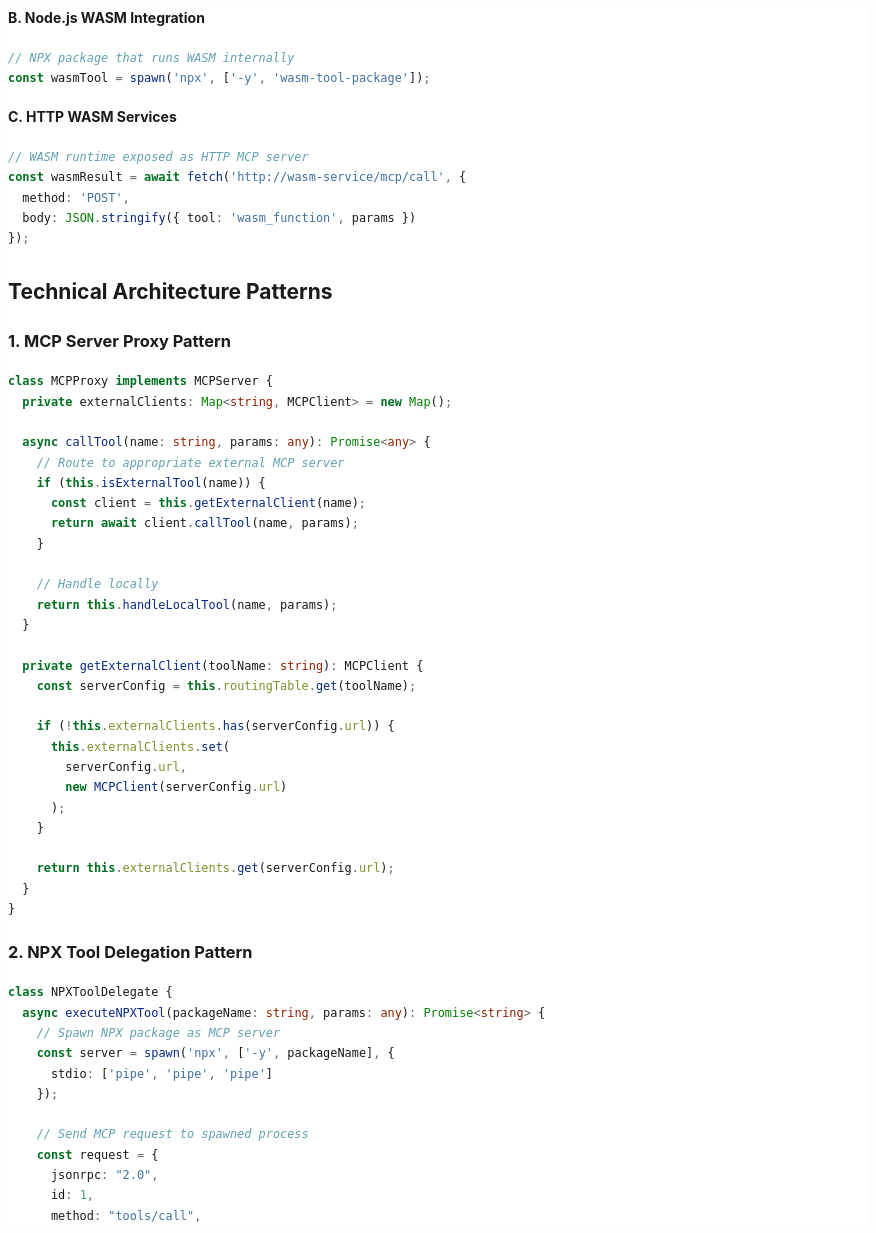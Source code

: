 #### B. Node.js WASM Integration
```typescript
// NPX package that runs WASM internally
const wasmTool = spawn('npx', ['-y', 'wasm-tool-package']);
```

#### C. HTTP WASM Services
```typescript
// WASM runtime exposed as HTTP MCP server
const wasmResult = await fetch('http://wasm-service/mcp/call', {
  method: 'POST',
  body: JSON.stringify({ tool: 'wasm_function', params })
});
```

## Technical Architecture Patterns

### 1. **MCP Server Proxy Pattern**

```typescript
class MCPProxy implements MCPServer {
  private externalClients: Map<string, MCPClient> = new Map();
  
  async callTool(name: string, params: any): Promise<any> {
    // Route to appropriate external MCP server
    if (this.isExternalTool(name)) {
      const client = this.getExternalClient(name);
      return await client.callTool(name, params);
    }
    
    // Handle locally
    return this.handleLocalTool(name, params);
  }
  
  private getExternalClient(toolName: string): MCPClient {
    const serverConfig = this.routingTable.get(toolName);
    
    if (!this.externalClients.has(serverConfig.url)) {
      this.externalClients.set(
        serverConfig.url,
        new MCPClient(serverConfig.url)
      );
    }
    
    return this.externalClients.get(serverConfig.url);
  }
}
```

### 2. **NPX Tool Delegation Pattern**

```typescript
class NPXToolDelegate {
  async executeNPXTool(packageName: string, params: any): Promise<string> {
    // Spawn NPX package as MCP server
    const server = spawn('npx', ['-y', packageName], {
      stdio: ['pipe', 'pipe', 'pipe']
    });
    
    // Send MCP request to spawned process
    const request = {
      jsonrpc: "2.0",
      id: 1,
      method: "tools/call",
```
